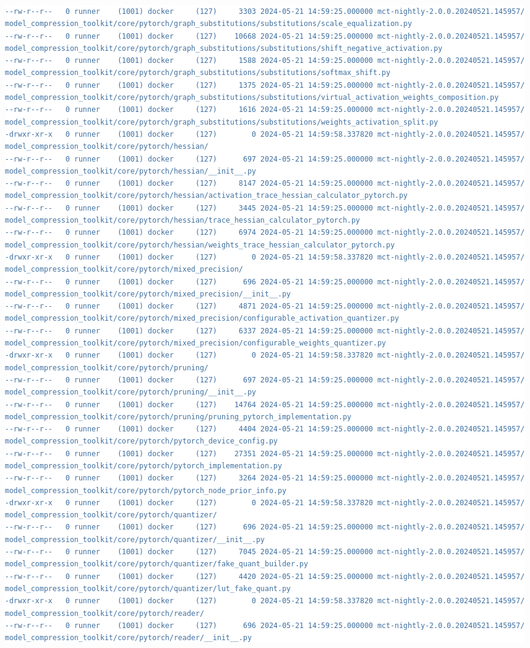 ```diff
--rw-r--r--   0 runner    (1001) docker     (127)     3303 2024-05-21 14:59:25.000000 mct-nightly-2.0.0.20240521.145957/model_compression_toolkit/core/pytorch/graph_substitutions/substitutions/scale_equalization.py
--rw-r--r--   0 runner    (1001) docker     (127)    10668 2024-05-21 14:59:25.000000 mct-nightly-2.0.0.20240521.145957/model_compression_toolkit/core/pytorch/graph_substitutions/substitutions/shift_negative_activation.py
--rw-r--r--   0 runner    (1001) docker     (127)     1588 2024-05-21 14:59:25.000000 mct-nightly-2.0.0.20240521.145957/model_compression_toolkit/core/pytorch/graph_substitutions/substitutions/softmax_shift.py
--rw-r--r--   0 runner    (1001) docker     (127)     1375 2024-05-21 14:59:25.000000 mct-nightly-2.0.0.20240521.145957/model_compression_toolkit/core/pytorch/graph_substitutions/substitutions/virtual_activation_weights_composition.py
--rw-r--r--   0 runner    (1001) docker     (127)     1616 2024-05-21 14:59:25.000000 mct-nightly-2.0.0.20240521.145957/model_compression_toolkit/core/pytorch/graph_substitutions/substitutions/weights_activation_split.py
-drwxr-xr-x   0 runner    (1001) docker     (127)        0 2024-05-21 14:59:58.337820 mct-nightly-2.0.0.20240521.145957/model_compression_toolkit/core/pytorch/hessian/
--rw-r--r--   0 runner    (1001) docker     (127)      697 2024-05-21 14:59:25.000000 mct-nightly-2.0.0.20240521.145957/model_compression_toolkit/core/pytorch/hessian/__init__.py
--rw-r--r--   0 runner    (1001) docker     (127)     8147 2024-05-21 14:59:25.000000 mct-nightly-2.0.0.20240521.145957/model_compression_toolkit/core/pytorch/hessian/activation_trace_hessian_calculator_pytorch.py
--rw-r--r--   0 runner    (1001) docker     (127)     3445 2024-05-21 14:59:25.000000 mct-nightly-2.0.0.20240521.145957/model_compression_toolkit/core/pytorch/hessian/trace_hessian_calculator_pytorch.py
--rw-r--r--   0 runner    (1001) docker     (127)     6974 2024-05-21 14:59:25.000000 mct-nightly-2.0.0.20240521.145957/model_compression_toolkit/core/pytorch/hessian/weights_trace_hessian_calculator_pytorch.py
-drwxr-xr-x   0 runner    (1001) docker     (127)        0 2024-05-21 14:59:58.337820 mct-nightly-2.0.0.20240521.145957/model_compression_toolkit/core/pytorch/mixed_precision/
--rw-r--r--   0 runner    (1001) docker     (127)      696 2024-05-21 14:59:25.000000 mct-nightly-2.0.0.20240521.145957/model_compression_toolkit/core/pytorch/mixed_precision/__init__.py
--rw-r--r--   0 runner    (1001) docker     (127)     4871 2024-05-21 14:59:25.000000 mct-nightly-2.0.0.20240521.145957/model_compression_toolkit/core/pytorch/mixed_precision/configurable_activation_quantizer.py
--rw-r--r--   0 runner    (1001) docker     (127)     6337 2024-05-21 14:59:25.000000 mct-nightly-2.0.0.20240521.145957/model_compression_toolkit/core/pytorch/mixed_precision/configurable_weights_quantizer.py
-drwxr-xr-x   0 runner    (1001) docker     (127)        0 2024-05-21 14:59:58.337820 mct-nightly-2.0.0.20240521.145957/model_compression_toolkit/core/pytorch/pruning/
--rw-r--r--   0 runner    (1001) docker     (127)      697 2024-05-21 14:59:25.000000 mct-nightly-2.0.0.20240521.145957/model_compression_toolkit/core/pytorch/pruning/__init__.py
--rw-r--r--   0 runner    (1001) docker     (127)    14764 2024-05-21 14:59:25.000000 mct-nightly-2.0.0.20240521.145957/model_compression_toolkit/core/pytorch/pruning/pruning_pytorch_implementation.py
--rw-r--r--   0 runner    (1001) docker     (127)     4404 2024-05-21 14:59:25.000000 mct-nightly-2.0.0.20240521.145957/model_compression_toolkit/core/pytorch/pytorch_device_config.py
--rw-r--r--   0 runner    (1001) docker     (127)    27351 2024-05-21 14:59:25.000000 mct-nightly-2.0.0.20240521.145957/model_compression_toolkit/core/pytorch/pytorch_implementation.py
--rw-r--r--   0 runner    (1001) docker     (127)     3264 2024-05-21 14:59:25.000000 mct-nightly-2.0.0.20240521.145957/model_compression_toolkit/core/pytorch/pytorch_node_prior_info.py
-drwxr-xr-x   0 runner    (1001) docker     (127)        0 2024-05-21 14:59:58.337820 mct-nightly-2.0.0.20240521.145957/model_compression_toolkit/core/pytorch/quantizer/
--rw-r--r--   0 runner    (1001) docker     (127)      696 2024-05-21 14:59:25.000000 mct-nightly-2.0.0.20240521.145957/model_compression_toolkit/core/pytorch/quantizer/__init__.py
--rw-r--r--   0 runner    (1001) docker     (127)     7045 2024-05-21 14:59:25.000000 mct-nightly-2.0.0.20240521.145957/model_compression_toolkit/core/pytorch/quantizer/fake_quant_builder.py
--rw-r--r--   0 runner    (1001) docker     (127)     4420 2024-05-21 14:59:25.000000 mct-nightly-2.0.0.20240521.145957/model_compression_toolkit/core/pytorch/quantizer/lut_fake_quant.py
-drwxr-xr-x   0 runner    (1001) docker     (127)        0 2024-05-21 14:59:58.337820 mct-nightly-2.0.0.20240521.145957/model_compression_toolkit/core/pytorch/reader/
--rw-r--r--   0 runner    (1001) docker     (127)      696 2024-05-21 14:59:25.000000 mct-nightly-2.0.0.20240521.145957/model_compression_toolkit/core/pytorch/reader/__init__.py
```